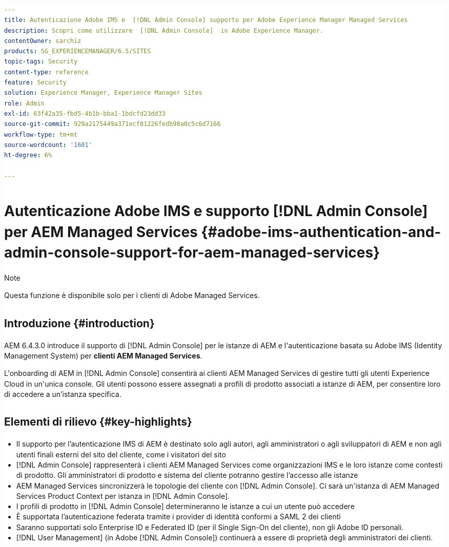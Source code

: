 ```yaml
---
title: Autenticazione Adobe IMS e  [!DNL Admin Console] supporto per Adobe Experience Manager Managed Services
description: Scopri come utilizzare  [!DNL Admin Console]  in Adobe Experience Manager.
contentOwner: sarchiz
products: SG_EXPERIENCEMANAGER/6.5/SITES
topic-tags: Security
content-type: reference
feature: Security
solution: Experience Manager, Experience Manager Sites
role: Admin
exl-id: 63f42a35-fbd5-4b1b-bba1-1bdcfd23dd33
source-git-commit: 929a2175449a371ecf81226fedb98a0c5c6d7166
workflow-type: tm+mt
source-wordcount: '1601'
ht-degree: 6%

---
```


# Autenticazione Adobe IMS e supporto [!DNL Admin Console] per AEM Managed Services {#adobe-ims-authentication-and-admin-console-support-for-aem-managed-services}

>[!NOTE]
>
>Questa funzione è disponibile solo per i clienti di Adobe Managed Services.

## Introduzione {#introduction}

AEM 6.4.3.0 introduce il supporto di [!DNL Admin Console] per le istanze di AEM e l&#39;autenticazione basata su Adobe IMS (Identity Management System) per **clienti AEM Managed Services**.

L&#39;onboarding di AEM in [!DNL Admin Console] consentirà ai clienti AEM Managed Services di gestire tutti gli utenti Experience Cloud in un&#39;unica console. Gli utenti possono essere assegnati a profili di prodotto associati a istanze di AEM, per consentire loro di accedere a un’istanza specifica.

## Elementi di rilievo {#key-highlights}

* Il supporto per l’autenticazione IMS di AEM è destinato solo agli autori, agli amministratori o agli sviluppatori di AEM e non agli utenti finali esterni del sito del cliente, come i visitatori del sito
* [!DNL Admin Console] rappresenterà i clienti AEM Managed Services come organizzazioni IMS e le loro istanze come contesti di prodotto. Gli amministratori di prodotto e sistema del cliente potranno gestire l’accesso alle istanze
* AEM Managed Services sincronizzerà le topologie del cliente con [!DNL Admin Console]. Ci sarà un&#39;istanza di AEM Managed Services Product Context per istanza in [!DNL Admin Console].
* I profili di prodotto in [!DNL Admin Console] determineranno le istanze a cui un utente può accedere
* È supportata l’autenticazione federata tramite i provider di identità conformi a SAML 2 dei clienti
* Saranno supportati solo Enterprise ID e Federated ID (per il Single Sign-On del cliente), non gli Adobe ID personali.
* [!DNL User Management] (in Adobe [!DNL Admin Console]) continuerà a essere di proprietà degli amministratori dei clienti.
